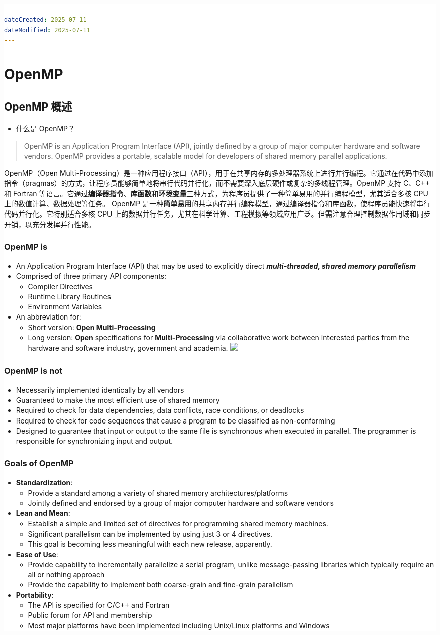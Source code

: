 ```yaml
---
dateCreated: 2025-07-11
dateModified: 2025-07-11
---
```

# OpenMP

## OpenMP 概述

- 什么是 OpenMP？

> OpenMP is an Application Program Interface (API), jointly defined by a group of major computer hardware and software vendors. OpenMP provides a portable, scalable model for developers of shared memory parallel applications.

OpenMP（Open Multi-Processing）是一种应用程序接口（API），用于在共享内存的多处理器系统上进行并行编程。它通过在代码中添加指令（pragmas）的方式，让程序员能够简单地将串行代码并行化，而不需要深入底层硬件或复杂的多线程管理。OpenMP 支持 C、C++ 和 Fortran 等语言。它通过**编译器指令**、**库函数**和**环境变量**三种方式，为程序员提供了一种简单易用的并行编程模型，尤其适合多核 CPU 上的数值计算、数据处理等任务。
OpenMP 是一种**简单易用**的共享内存并行编程模型，通过编译器指令和库函数，使程序员能快速将串行代码并行化。它特别适合多核 CPU 上的数据并行任务，尤其在科学计算、工程模拟等领域应用广泛。但需注意合理控制数据作用域和同步开销，以充分发挥并行性能。

### OpenMP is

- An Application Program Interface (API) that may be used to explicitly direct **_multi-threaded, shared memory parallelism_**
- Comprised of three primary API components:
    - Compiler Directives
    - Runtime Library Routines
    - Environment Variables
- An abbreviation for:
    - Short version: **Open Multi-Processing**
    - Long version: **Open** specifications for **Multi-Processing** via collaborative work between interested parties from the hardware and software industry, government and academia.
![](image-20250711195946802.png)
### OpenMP is not

- Necessarily implemented identically by all vendors
- Guaranteed to make the most efficient use of shared memory
- Required to check for data dependencies, data conflicts, race conditions, or deadlocks
- Required to check for code sequences that cause a program to be classified as non-conforming
- Designed to guarantee that input or output to the same file is synchronous when executed in parallel. The programmer is responsible for synchronizing input and output.

### Goals of OpenMP

- **Standardization**:
    - Provide a standard among a variety of shared memory architectures/platforms
    - Jointly defined and endorsed by a group of major computer hardware and software vendors
- **Lean and Mean**:
    - Establish a simple and limited set of directives for programming shared memory machines.
    - Significant parallelism can be implemented by using just 3 or 4 directives.
    - This goal is becoming less meaningful with each new release, apparently.
- **Ease of Use**:
    - Provide capability to incrementally parallelize a serial program, unlike message-passing libraries which typically require an all or nothing approach
    - Provide the capability to implement both coarse-grain and fine-grain parallelism
- **Portability**:
    - The API is specified for C/C++ and Fortran
    - Public forum for API and membership
    - Most major platforms have been implemented including Unix/Linux platforms and Windows
